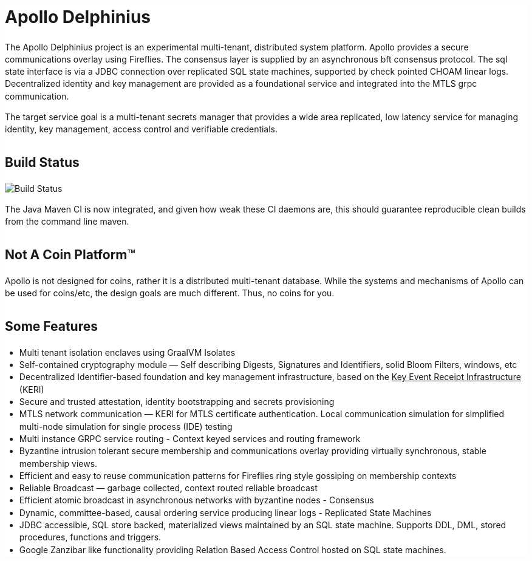 # Apollo Delphinius

The Apollo Delphinius project is an experimental multi-tenant, distributed system platform. Apollo provides a secure
communications overlay using Fireflies. The consensus layer is supplied by an asynchronous bft consensus protocol. The
sql state interface is via a JDBC connection over replicated SQL state machines, supported by check pointed CHOAM linear
logs. Decentralized identity and key management are provided as a foundational service and integrated into the MTLS grpc
communication.

The target service goal is a multi-tenant secrets manager that provides a wide area replicated, low latency
service for managing identity, key management, access control and verifiable credentials.

## Build Status

![Build Status](https://github.com/salesforce/apollo/actions/workflows/maven.yml/badge.svg)

The Java Maven CI is now integrated, and given how weak these CI daemons are, this should guarantee reproducible clean
builds from the command line maven.

## Not A Coin Platform™

Apollo is not designed for coins, rather it is a distributed multi-tenant database. While the systems
and mechanisms of Apollo can be used for coins/etc, the design goals are much different. Thus, no coins for you.

## Some Features

* Multi tenant isolation enclaves using GraalVM Isolates
* Self-contained cryptography module — Self describing Digests, Signatures and Identifiers, solid Bloom Filters,
  windows, etc
* Decentralized Identifier-based foundation and key management infrastructure, based on
  the [Key Event Receipt Infrastructure](https://github.com/decentralized-identity/keri) (KERI)
* Secure and trusted attestation, identity bootstrapping and secrets provisioning
* MTLS network communication — KERI for MTLS certificate authentication. Local communication simulation for simplified
  multi-node simulation for single process (IDE) testing
* Multi instance GRPC service routing - Context keyed services and routing framework
* Byzantine intrusion tolerant secure membership and communications overlay providing virtually synchronous, stable
  membership views.
* Efficient and easy to reuse communication patterns for Fireflies ring style gossiping on membership contexts
* Reliable Broadcast — garbage collected, context routed reliable broadcast
* Efficient atomic broadcast in asynchronous networks with byzantine nodes - Consensus
* Dynamic, committee-based, causal ordering service producing linear logs - Replicated State Machines
* JDBC accessible, SQL store backed, materialized views maintained by an SQL state machine. Supports DDL, DML, stored
  procedures, functions and triggers.
* Google Zanzibar like functionality providing Relation Based Access Control hosted on SQL state machines.
